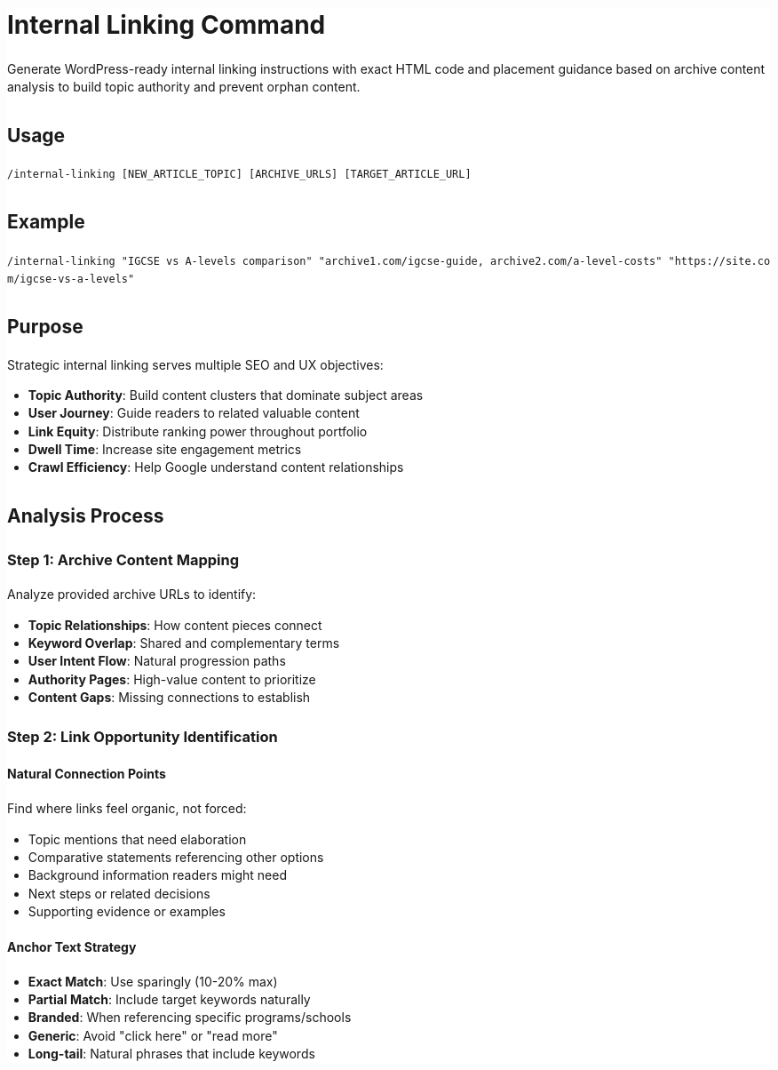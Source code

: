 # Internal Linking Command

Generate WordPress-ready internal linking instructions with exact HTML code and placement guidance based on archive content analysis to build topic authority and prevent orphan content.

## Usage
`/internal-linking [NEW_ARTICLE_TOPIC] [ARCHIVE_URLS] [TARGET_ARTICLE_URL]`

## Example
`/internal-linking "IGCSE vs A-levels comparison" "archive1.com/igcse-guide, archive2.com/a-level-costs" "https://site.com/igcse-vs-a-levels"`

## Purpose
Strategic internal linking serves multiple SEO and UX objectives:
- **Topic Authority**: Build content clusters that dominate subject areas
- **User Journey**: Guide readers to related valuable content
- **Link Equity**: Distribute ranking power throughout portfolio
- **Dwell Time**: Increase site engagement metrics
- **Crawl Efficiency**: Help Google understand content relationships

## Analysis Process

### Step 1: Archive Content Mapping
Analyze provided archive URLs to identify:
- **Topic Relationships**: How content pieces connect
- **Keyword Overlap**: Shared and complementary terms
- **User Intent Flow**: Natural progression paths
- **Authority Pages**: High-value content to prioritize
- **Content Gaps**: Missing connections to establish

### Step 2: Link Opportunity Identification

#### Natural Connection Points
Find where links feel organic, not forced:
- Topic mentions that need elaboration
- Comparative statements referencing other options
- Background information readers might need
- Next steps or related decisions
- Supporting evidence or examples

#### Anchor Text Strategy
- **Exact Match**: Use sparingly (10-20% max)
- **Partial Match**: Include target keywords naturally
- **Branded**: When referencing specific programs/schools
- **Generic**: Avoid "click here" or "read more"
- **Long-tail**: Natural phrases that include keywords
